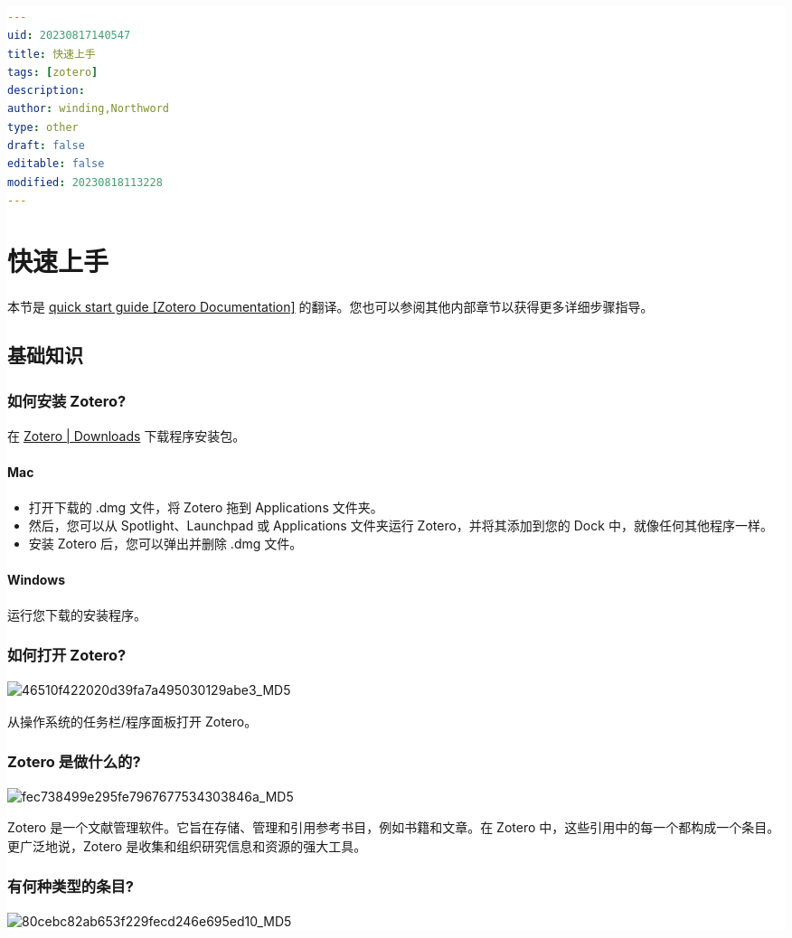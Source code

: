 ```yaml
---
uid: 20230817140547
title: 快速上手
tags: [zotero]
description: 
author: winding,Northword
type: other
draft: false
editable: false
modified: 20230818113228
---
```


# 快速上手

本节是 [quick start guide \[Zotero Documentation\]](https://www.zotero.org/support/quick_start_guide) 的翻译。您也可以参阅其他内部章节以获得更多详细步骤指导。

## 基础知识

### 如何安装 Zotero?

在 [Zotero | Downloads](https://www.zotero.org/download/) 下载程序安装包。

#### Mac

- 打开下载的 .dmg 文件，将 Zotero 拖到 Applications 文件夹。
- 然后，您可以从 Spotlight、Launchpad 或 Applications 文件夹运行 Zotero，并将其添加到您的 Dock 中，就像任何其他程序一样。
- 安装 Zotero 后，您可以弹出并删除 .dmg 文件。

#### Windows

运行您下载的安装程序。

### 如何打开 Zotero?

![46510f422020d39fa7a495030129abe3_MD5](https://cdn.pkmer.cn/images/202308171524496.png!pkmer)

从操作系统的任务栏/程序面板打开 Zotero。

### Zotero 是做什么的?

![fec738499e295fe7967677534303846a_MD5](https://cdn.pkmer.cn/images/202308171524497.png!pkmer)

Zotero 是一个文献管理软件。它旨在存储、管理和引用参考书目，例如书籍和文章。在 Zotero 中，这些引用中的每一个都构成一个条目。更广泛地说，Zotero 是收集和组织研究信息和资源的强大工具。

### 有何种类型的条目?

![80cebc82ab653f229fecd246e695ed10_MD5](https://cdn.pkmer.cn/images/202308171524498.png!pkmer)
